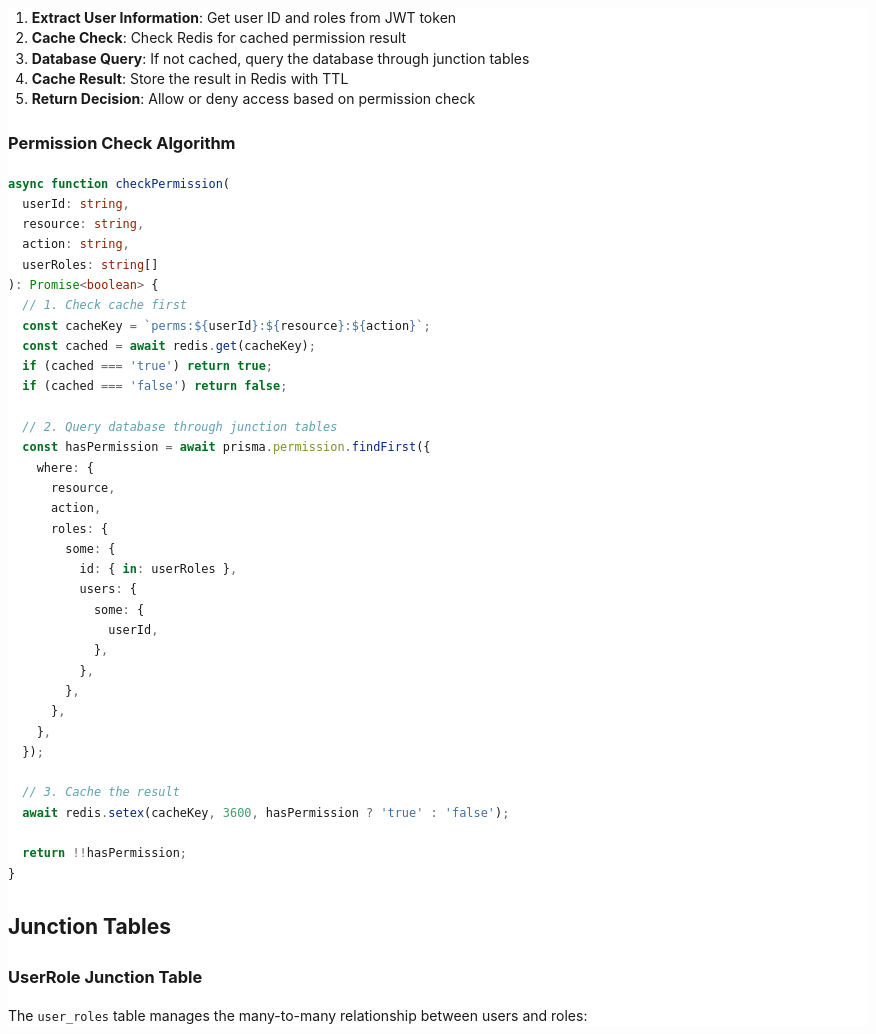 1. **Extract User Information**: Get user ID and roles from JWT token
2. **Cache Check**: Check Redis for cached permission result
3. **Database Query**: If not cached, query the database through junction tables
4. **Cache Result**: Store the result in Redis with TTL
5. **Return Decision**: Allow or deny access based on permission check

### Permission Check Algorithm

```typescript
async function checkPermission(
  userId: string,
  resource: string,
  action: string,
  userRoles: string[]
): Promise<boolean> {
  // 1. Check cache first
  const cacheKey = `perms:${userId}:${resource}:${action}`;
  const cached = await redis.get(cacheKey);
  if (cached === 'true') return true;
  if (cached === 'false') return false;

  // 2. Query database through junction tables
  const hasPermission = await prisma.permission.findFirst({
    where: {
      resource,
      action,
      roles: {
        some: {
          id: { in: userRoles },
          users: {
            some: {
              userId,
            },
          },
        },
      },
    },
  });

  // 3. Cache the result
  await redis.setex(cacheKey, 3600, hasPermission ? 'true' : 'false');

  return !!hasPermission;
}
```

## Junction Tables

### UserRole Junction Table

The `user_roles` table manages the many-to-many relationship between users and roles:
